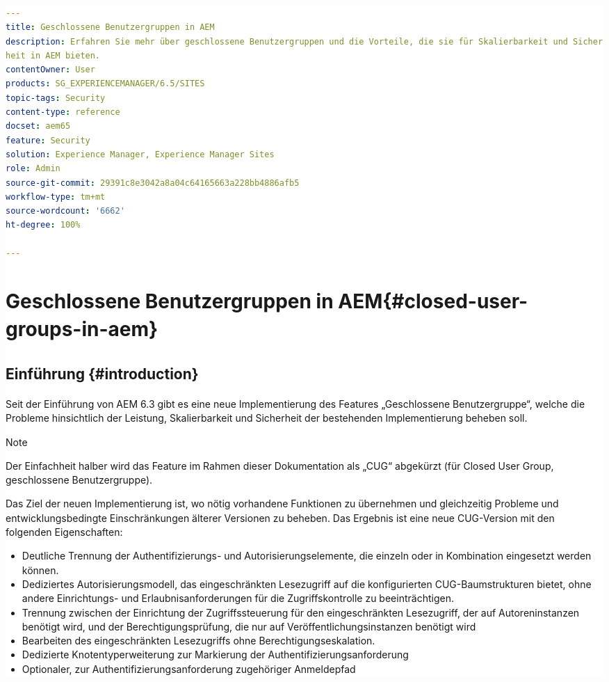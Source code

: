 ```yaml
---
title: Geschlossene Benutzergruppen in AEM
description: Erfahren Sie mehr über geschlossene Benutzergruppen und die Vorteile, die sie für Skalierbarkeit und Sicherheit in AEM bieten.
contentOwner: User
products: SG_EXPERIENCEMANAGER/6.5/SITES
topic-tags: Security
content-type: reference
docset: aem65
feature: Security
solution: Experience Manager, Experience Manager Sites
role: Admin
source-git-commit: 29391c8e3042a8a04c64165663a228bb4886afb5
workflow-type: tm+mt
source-wordcount: '6662'
ht-degree: 100%

---
```


# Geschlossene Benutzergruppen in AEM{#closed-user-groups-in-aem}

## Einführung {#introduction}

Seit der Einführung von AEM 6.3 gibt es eine neue Implementierung des Features „Geschlossene Benutzergruppe“, welche die Probleme hinsichtlich der Leistung, Skalierbarkeit und Sicherheit der bestehenden Implementierung beheben soll.

>[!NOTE]
>
>Der Einfachheit halber wird das Feature im Rahmen dieser Dokumentation als „CUG“ abgekürzt (für Closed User Group, geschlossene Benutzergruppe).

Das Ziel der neuen Implementierung ist, wo nötig vorhandene Funktionen zu übernehmen und gleichzeitig Probleme und entwicklungsbedingte Einschränkungen älterer Versionen zu beheben. Das Ergebnis ist eine neue CUG-Version mit den folgenden Eigenschaften:

* Deutliche Trennung der Authentifizierungs- und Autorisierungselemente, die einzeln oder in Kombination eingesetzt werden können.
* Dediziertes Autorisierungsmodell, das eingeschränkten Lesezugriff auf die konfigurierten CUG-Baumstrukturen bietet, ohne andere Einrichtungs- und Erlaubnisanforderungen für die Zugriffskontrolle zu beeinträchtigen.
* Trennung zwischen der Einrichtung der Zugriffssteuerung für den eingeschränkten Lesezugriff, der auf Autoreninstanzen benötigt wird, und der Berechtigungsprüfung, die nur auf Veröffentlichungsinstanzen benötigt wird
* Bearbeiten des eingeschränkten Lesezugriffs ohne Berechtigungseskalation.
* Dedizierte Knotentyperweiterung zur Markierung der Authentifizierungsanforderung
* Optionaler, zur Authentifizierungsanforderung zugehöriger Anmeldepfad
